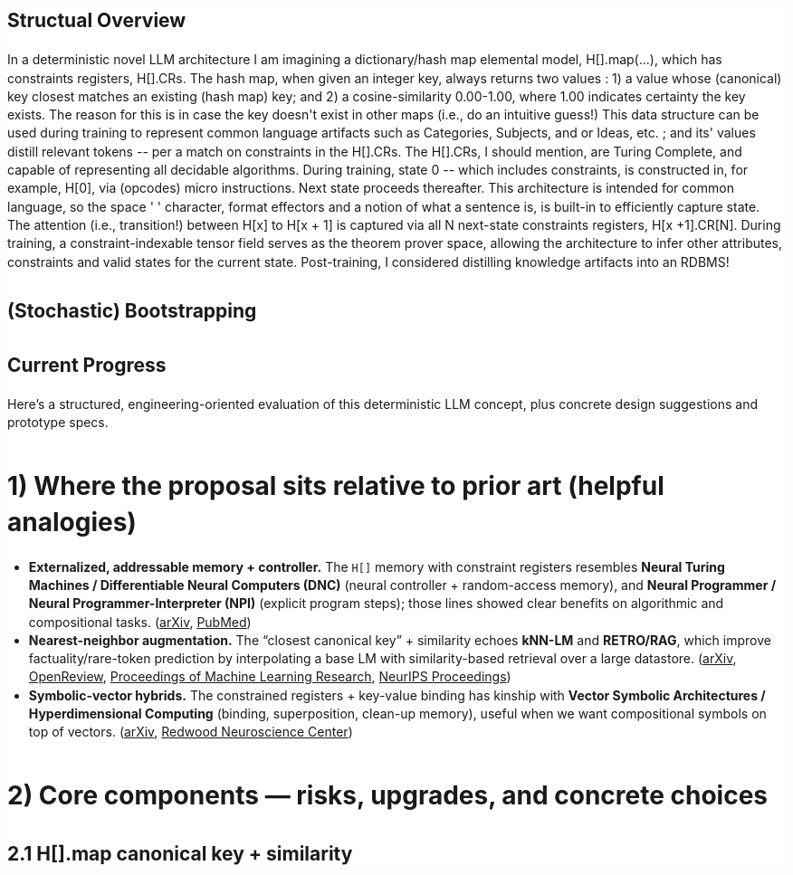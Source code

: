 ## Structual Overview

In a deterministic novel LLM architecture I am imagining a dictionary/hash map elemental model, H[].map(...), which has constraints registers, H[].CRs. The hash map, when given an integer key, always returns two values : 1) a value whose (canonical) key closest matches an existing (hash map) key; and 2) a cosine-similarity 0.00-1.00, where 1.00 indicates certainty the key exists. The reason for this is in case the key doesn't exist in other maps (i.e., do an intuitive guess!) This data structure can be used during training to represent common language artifacts such as Categories, Subjects, and or Ideas, etc. ; and its' values distill relevant tokens -- per a match on constraints in the H[].CRs. The H[].CRs, I should mention, are Turing Complete, and capable of representing all decidable algorithms. During training, state 0 -- which includes constraints, is constructed in, for example, H[0], via (opcodes) micro instructions. Next state proceeds thereafter. This architecture is intended for common language, so the space ' ' character, format effectors and a notion of what a sentence is, is built-in to efficiently capture state. The attention (i.e., transition!) between H[x] to H[x + 1] is captured via all N next-state constraints registers, H[x +1].CR[N]. During training, a constraint-indexable tensor field serves as the theorem prover space, allowing the architecture to infer other attributes, constraints and valid states for the current state. Post-training, I considered distilling knowledge artifacts into an RDBMS!

## (Stochastic) Bootstrapping

## Current Progress

Here’s a structured, engineering-oriented evaluation of this deterministic LLM concept, plus concrete design suggestions and prototype specs.

# 1) Where the proposal sits relative to prior art (helpful analogies)

* **Externalized, addressable memory + controller.** The `H[]` memory with constraint registers resembles **Neural Turing Machines / Differentiable Neural Computers (DNC)** (neural controller + random-access memory), and **Neural Programmer / Neural Programmer-Interpreter (NPI)** (explicit program steps); those lines showed clear benefits on algorithmic and compositional tasks. ([arXiv][1], [PubMed][2])
* **Nearest-neighbor augmentation.** The “closest canonical key” + similarity echoes **kNN-LM** and **RETRO/RAG**, which improve factuality/rare-token prediction by interpolating a base LM with similarity-based retrieval over a large datastore. ([arXiv][3], [OpenReview][4], [Proceedings of Machine Learning Research][5], [NeurIPS Proceedings][6])
* **Symbolic-vector hybrids.** The constrained registers + key-value binding has kinship with **Vector Symbolic Architectures / Hyperdimensional Computing** (binding, superposition, clean-up memory), useful when we want compositional symbols on top of vectors. ([arXiv][7], [Redwood Neuroscience Center][8])

# 2) Core components — risks, upgrades, and concrete choices

## 2.1 H\[].map canonical key + similarity


[1]: https://arxiv.org/abs/1410.5401?utm_source=chatgpt.com "Neural Turing Machines"
[2]: https://pubmed.ncbi.nlm.nih.gov/27732574/?utm_source=chatgpt.com "Hybrid computing using a neural network with dynamic ..."
[3]: https://arxiv.org/abs/1911.00172?utm_source=chatgpt.com "Generalization through Memorization: Nearest Neighbor Language Models"
[4]: https://openreview.net/forum?id=HklBjCEKvH&utm_source=chatgpt.com "Generalization through Memorization: Nearest Neighbor ..."
[5]: https://proceedings.mlr.press/v162/borgeaud22a/borgeaud22a.pdf?utm_source=chatgpt.com "Improving Language Models by Retrieving from Trillions of ..."
[6]: https://proceedings.neurips.cc/paper/2020/file/6b493230205f780e1bc26945df7481e5-Paper.pdf?utm_source=chatgpt.com "Retrieval-Augmented Generation for Knowledge-Intensive ..."
[7]: https://arxiv.org/abs/2111.06077?utm_source=chatgpt.com "A Survey on Hyperdimensional Computing aka Vector Symbolic Architectures, Part I: Models and Data Transformations"
[8]: https://rctn.org/vs265/kanerva09-hyperdimensional.pdf?utm_source=chatgpt.com "Hyperdimensional Computing"
[9]: https://nlp.stanford.edu/IR-book/information-retrieval-book.html?utm_source=chatgpt.com "Introduction to Information Retrieval - Stanford NLP Group"
[10]: https://sigir.org/afirm2019/slides/02.%20Monday-%20IR%20Fundamentals%20-%20Grace%20Yang%20-%20AFIRM19-IR.pdf?utm_source=chatgpt.com "Information Retrieval: An Introduction"
[11]: https://arxiv.org/abs/1603.09320?utm_source=chatgpt.com "Efficient and robust approximate nearest neighbor search ... - arXiv"
[12]: https://www.tigerdata.com/learn/hnsw-vs-diskann?utm_source=chatgpt.com "HNSW vs. DiskANN - TigerData"
[13]: https://github.com/facebookresearch/faiss/wiki?utm_source=chatgpt.com "Home · facebookresearch/faiss Wiki"
[14]: https://pubmed.ncbi.nlm.nih.gov/21088323/?utm_source=chatgpt.com "Product quantization for nearest neighbor search"
[15]: https://en.wikipedia.org/wiki/BK-tree?utm_source=chatgpt.com "BK-tree"
[16]: https://mrce.in/ebooks/Automata%20Theory%2C%20Languages%2C%20%26%20Computation%20Introduction%203rd%20Ed.pdf?utm_source=chatgpt.com "Automata Theory, Languages,and Computation"
[17]: https://arxiv.org/abs/1905.12149?utm_source=chatgpt.com "SATNet: Bridging deep learning and logical reasoning using a differentiable satisfiability solver"
[18]: https://arxiv.org/abs/1611.01144?utm_source=chatgpt.com "Categorical Reparameterization with Gumbel-Softmax"
[19]: https://mil.ufl.edu/3701/classes/joel/16%20Lecture.pdf?utm_source=chatgpt.com "LECTURE #16: Moore & Mealy Machines"
[20]: https://www.tutorialspoint.com/automata_theory/automata_theory_mealy_machine.htm?utm_source=chatgpt.com "Mealy Machine in Automata Theory"
[21]: https://arxiv.org/abs/2009.14794?utm_source=chatgpt.com "Rethinking Attention with Performers"
[22]: https://openreview.net/forum?id=Ua6zuk0WRH&utm_source=chatgpt.com "Rethinking Attention with Performers"
[23]: https://pytorch.org/docs/stable/generated/torch.use_deterministic_algorithms.html?utm_source=chatgpt.com "torch.use_deterministic_algorithms"
[24]: https://docs.pytorch.org/docs/stable/notes/randomness.html?utm_source=chatgpt.com "Reproducibility — PyTorch 2.8 documentation"
[25]: https://forums.developer.nvidia.com/t/reproducibility-of-atomic-operations/136299?utm_source=chatgpt.com "Reproducibility of atomic operations - Legacy PGI Compilers"
[26]: https://developer.download.nvidia.com/video/gputechconf/gtc/2019/presentation/s9911-determinism-in-deep-learning.pdf?utm_source=chatgpt.com "Determinism in Deep Learning (S9911)"
[27]: https://en.wikipedia.org/wiki/Whitespace_character?utm_source=chatgpt.com "Whitespace character"
[28]: https://www.unicode.org/versions/Unicode16.0.0/core-spec/chapter-23/?utm_source=chatgpt.com "Special Areas and Format Characters"
[29]: https://www.seas.upenn.edu/~zives/03f/cis550/codd.pdf?utm_source=chatgpt.com "[PDF] A Relational Model of Data for Large Shared Data Banks"
[30]: https://martinfowler.com/eaaDev/EventSourcing.html?utm_source=chatgpt.com "Event Sourcing"
[31]: https://www.researchgate.net/publication/225142568_Z3_an_efficient_SMT_solver?utm_source=chatgpt.com "(PDF) Z3: an efficient SMT solver"
[32]: https://arxiv.org/pdf/1511.06279?utm_source=chatgpt.com "arXiv:1511.06279v4 [cs.LG] 29 Feb 2016"
[33]: https://docs.pytorch.org/docs/stable/generated/torch.use_deterministic_algorithms.html?utm_source=chatgpt.com "torch.use_deterministic_algorithms"
[34]: https://theory.stanford.edu/~barrett/pubs/KBD%2B17.pdf?utm_source=chatgpt.com "Reluplex: An Efficient SMT Solver for Verifying Deep Neural ..."